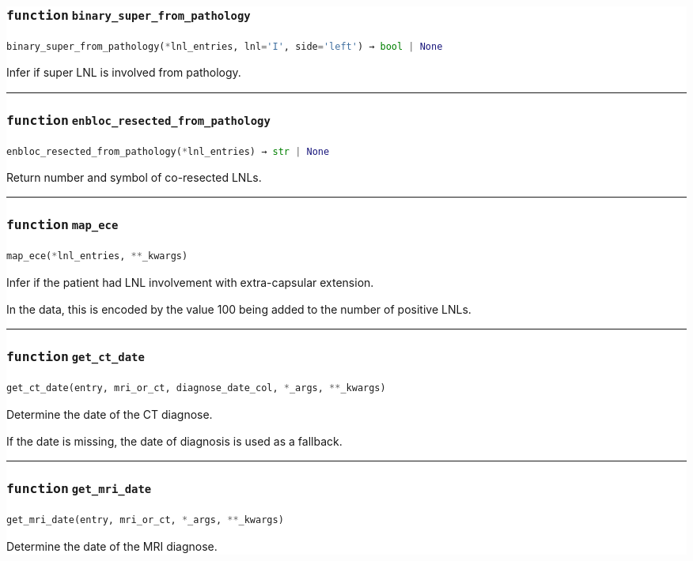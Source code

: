 ### <kbd>function</kbd> `binary_super_from_pathology`

```python
binary_super_from_pathology(*lnl_entries, lnl='I', side='left') → bool | None
```

Infer if super LNL is involved from pathology.

---

### <kbd>function</kbd> `enbloc_resected_from_pathology`

```python
enbloc_resected_from_pathology(*lnl_entries) → str | None
```

Return number and symbol of co-resected LNLs.

---

### <kbd>function</kbd> `map_ece`

```python
map_ece(*lnl_entries, **_kwargs)
```

Infer if the patient had LNL involvement with extra-capsular extension.

In the data, this is encoded by the value 100 being added to the number of positive LNLs.

---

### <kbd>function</kbd> `get_ct_date`

```python
get_ct_date(entry, mri_or_ct, diagnose_date_col, *_args, **_kwargs)
```

Determine the date of the CT diagnose.

If the date is missing, the date of diagnosis is used as a fallback.

---

### <kbd>function</kbd> `get_mri_date`

```python
get_mri_date(entry, mri_or_ct, *_args, **_kwargs)
```

Determine the date of the MRI diagnose.
